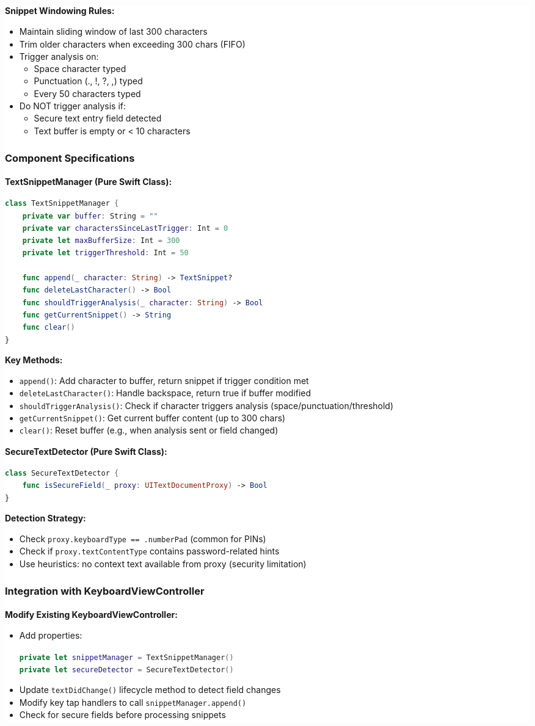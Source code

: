 **Snippet Windowing Rules:**
- Maintain sliding window of last 300 characters
- Trim older characters when exceeding 300 chars (FIFO)
- Trigger analysis on:
  - Space character typed
  - Punctuation (., !, ?, ,) typed
  - Every 50 characters typed
- Do NOT trigger analysis if:
  - Secure text entry field detected
  - Text buffer is empty or < 10 characters

### Component Specifications

**TextSnippetManager (Pure Swift Class):**
```swift
class TextSnippetManager {
    private var buffer: String = ""
    private var charactersSinceLastTrigger: Int = 0
    private let maxBufferSize: Int = 300
    private let triggerThreshold: Int = 50
    
    func append(_ character: String) -> TextSnippet?
    func deleteLastCharacter() -> Bool
    func shouldTriggerAnalysis(_ character: String) -> Bool
    func getCurrentSnippet() -> String
    func clear()
}
```

**Key Methods:**
- `append()`: Add character to buffer, return snippet if trigger condition met
- `deleteLastCharacter()`: Handle backspace, return true if buffer modified
- `shouldTriggerAnalysis()`: Check if character triggers analysis (space/punctuation/threshold)
- `getCurrentSnippet()`: Get current buffer content (up to 300 chars)
- `clear()`: Reset buffer (e.g., when analysis sent or field changed)

**SecureTextDetector (Pure Swift Class):**
```swift
class SecureTextDetector {
    func isSecureField(_ proxy: UITextDocumentProxy) -> Bool
}
```

**Detection Strategy:**
- Check `proxy.keyboardType == .numberPad` (common for PINs)
- Check if `proxy.textContentType` contains password-related hints
- Use heuristics: no context text available from proxy (security limitation)

### Integration with KeyboardViewController

**Modify Existing KeyboardViewController:**
- Add properties:
  ```swift
  private let snippetManager = TextSnippetManager()
  private let secureDetector = SecureTextDetector()
  ```
- Update `textDidChange()` lifecycle method to detect field changes
- Modify key tap handlers to call `snippetManager.append()`
- Check for secure fields before processing snippets
